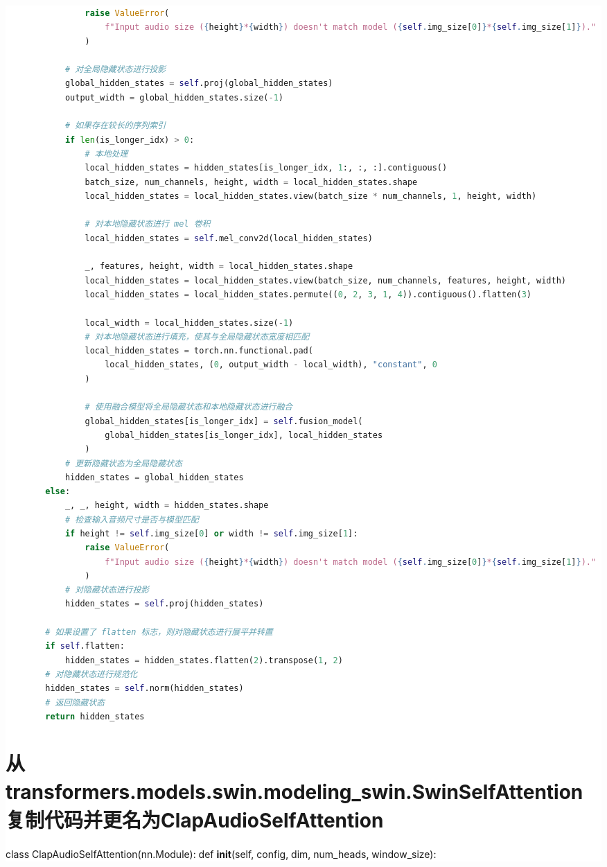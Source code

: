 ```py 
                raise ValueError(
                    f"Input audio size ({height}*{width}) doesn't match model ({self.img_size[0]}*{self.img_size[1]})."
                )

            # 对全局隐藏状态进行投影
            global_hidden_states = self.proj(global_hidden_states)
            output_width = global_hidden_states.size(-1)
            
            # 如果存在较长的序列索引
            if len(is_longer_idx) > 0:
                # 本地处理
                local_hidden_states = hidden_states[is_longer_idx, 1:, :, :].contiguous()
                batch_size, num_channels, height, width = local_hidden_states.shape
                local_hidden_states = local_hidden_states.view(batch_size * num_channels, 1, height, width)

                # 对本地隐藏状态进行 mel 卷积
                local_hidden_states = self.mel_conv2d(local_hidden_states)

                _, features, height, width = local_hidden_states.shape
                local_hidden_states = local_hidden_states.view(batch_size, num_channels, features, height, width)
                local_hidden_states = local_hidden_states.permute((0, 2, 3, 1, 4)).contiguous().flatten(3)

                local_width = local_hidden_states.size(-1)
                # 对本地隐藏状态进行填充，使其与全局隐藏状态宽度相匹配
                local_hidden_states = torch.nn.functional.pad(
                    local_hidden_states, (0, output_width - local_width), "constant", 0
                )

                # 使用融合模型将全局隐藏状态和本地隐藏状态进行融合
                global_hidden_states[is_longer_idx] = self.fusion_model(
                    global_hidden_states[is_longer_idx], local_hidden_states
                )
            # 更新隐藏状态为全局隐藏状态
            hidden_states = global_hidden_states
        else:
            _, _, height, width = hidden_states.shape
            # 检查输入音频尺寸是否与模型匹配
            if height != self.img_size[0] or width != self.img_size[1]:
                raise ValueError(
                    f"Input audio size ({height}*{width}) doesn't match model ({self.img_size[0]}*{self.img_size[1]})."
                )
            # 对隐藏状态进行投影
            hidden_states = self.proj(hidden_states)

        # 如果设置了 flatten 标志，则对隐藏状态进行展平并转置
        if self.flatten:
            hidden_states = hidden_states.flatten(2).transpose(1, 2)
        # 对隐藏状态进行规范化
        hidden_states = self.norm(hidden_states)
        # 返回隐藏状态
        return hidden_states
```  
# 从transformers.models.swin.modeling_swin.SwinSelfAttention复制代码并更名为ClapAudioSelfAttention
class ClapAudioSelfAttention(nn.Module):
    def __init__(self, config, dim, num_heads, window_size):